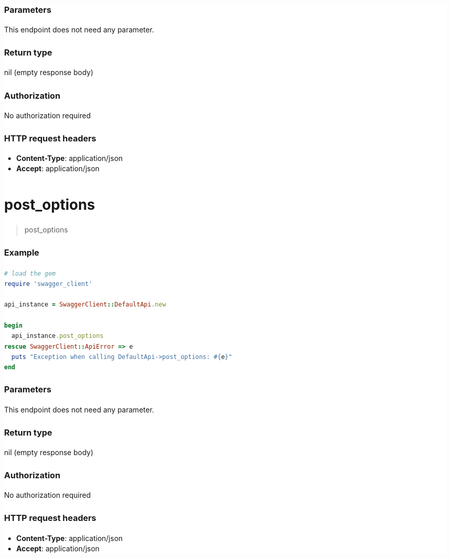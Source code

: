 ### Parameters
This endpoint does not need any parameter.

### Return type

nil (empty response body)

### Authorization

No authorization required

### HTTP request headers

 - **Content-Type**: application/json
 - **Accept**: application/json



# **post_options**
> post_options



### Example
```ruby
# load the gem
require 'swagger_client'

api_instance = SwaggerClient::DefaultApi.new

begin
  api_instance.post_options
rescue SwaggerClient::ApiError => e
  puts "Exception when calling DefaultApi->post_options: #{e}"
end
```

### Parameters
This endpoint does not need any parameter.

### Return type

nil (empty response body)

### Authorization

No authorization required

### HTTP request headers

 - **Content-Type**: application/json
 - **Accept**: application/json
